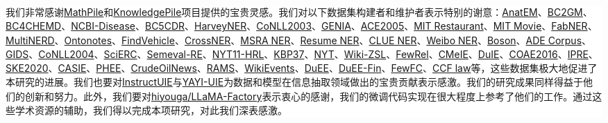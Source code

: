 我们非常感谢[MathPile](mathpile)和[KnowledgePile](https://huggingface.co/datasets/Query-of-CC/Knowledge_Pile)项目提供的宝贵灵感。我们对以下数据集构建者和维护者表示特别的谢意：[AnatEM](https://doi.org/10.1093/BIOINFORMATICS/BTT580)、[BC2GM](https://link.springer.com/chapter/10.1007/978-3-030-68763-2_48)、[BC4CHEMD](https://link.springer.com/chapter/10.1007/978-3-030-68763-2_48)、[NCBI-Disease](https://linkinghub.elsevier.com/retrieve/pii/S1532046413001974)、[BC5CDR](https://openreview.net/pdf?id=9EAQVEINuum)、[HarveyNER](https://aclanthology.org/2022.naacl-main.243/)、[CoNLL2003](https://aclanthology.org/W03-0419/)、[GENIA](https://pubmed.ncbi.nlm.nih.gov/12855455/)、[ACE2005](https://catalog.ldc.upenn.edu/LDC2006T06)、[MIT Restaurant](https://ieeexplore.ieee.org/document/6639301)、[MIT Movie](https://ieeexplore.ieee.org/document/6639301)、[FabNER](https://link.springer.com/article/10.1007/s10845-021-01807-x)、[MultiNERD](https://aclanthology.org/2022.findings-naacl.60/)、[Ontonotes](https://aclanthology.org/N09-4006/)、[FindVehicle](https://arxiv.org/abs/2304.10893)、[CrossNER](https://ojs.aaai.org/index.php/AAAI/article/view/17587)、[MSRA NER](https://aclanthology.org/W06-0115/)、[Resume NER](https://aclanthology.org/P18-1144/)、[CLUE NER](https://arxiv.org/abs/2001.04351)、[Weibo NER](https://aclanthology.org/D15-1064/)、[Boson](https://github.com/InsaneLife/ChineseNLPCorpus/tree/master/NER/boson)、[ADE Corpus](https://jbiomedsem.biomedcentral.com/articles/10.1186/2041-1480-3-15)、[GIDS](https://arxiv.org/abs/1804.06987)、[CoNLL2004](https://aclanthology.org/W04-2412/)、[SciERC](https://aclanthology.org/D18-1360/)、[Semeval-RE](https://aclanthology.org/S10-1006/)、[NYT11-HRL](https://ojs.aaai.org/index.php/AAAI/article/view/4688)、[KBP37](https://arxiv.org/abs/1508.01006)、[NYT](https://link.springer.com/chapter/10.1007/978-3-642-15939-8_10)、[Wiki-ZSL](https://aclanthology.org/2021.naacl-main.272/)、[FewRel](https://aclanthology.org/D18-1514/)、[CMeIE](https://link.springer.com/chapter/10.1007/978-3-030-60450-9_22)、[DuIE](https://link.springer.com/chapter/10.1007/978-3-030-32236-6_72)、[COAE2016](https://github.com/Sewens/COAE2016)、[IPRE](https://arxiv.org/abs/1907.12801)、[SKE2020](https://aistudio.baidu.com/datasetdetail/177191)、[CASIE](https://ojs.aaai.org/index.php/AAAI/article/view/6401)、[PHEE](https://aclanthology.org/2022.emnlp-main.376/)、[CrudeOilNews](https://aclanthology.org/2022.lrec-1.49/)、[RAMS](https://aclanthology.org/2020.acl-main.718/)、[WikiEvents](https://aclanthology.org/2021.naacl-main.69/)、[DuEE](https://link.springer.com/chapter/10.1007/978-3-030-60457-8_44)、[DuEE-Fin](https://link.springer.com/chapter/10.1007/978-3-031-17120-8_14)、[FewFC](https://ojs.aaai.org/index.php/AAAI/article/view/17720)、[CCF law](https://aistudio.baidu.com/projectdetail/4201483)等，这些数据集极大地促进了本研究的进展。我们也要对[InstructUIE](http://arxiv.org/abs/2304.08085)与[YAYI-UIE](http://arxiv.org/abs/2312.15548)为数据和模型在信息抽取领域做出的宝贵贡献表示感激。我们的研究成果同样得益于他们的创新和努力。此外，我们要对[hiyouga/LLaMA-Factory](https://github.com/hiyouga/LLaMA-Factory)表示衷心的感谢，我们的微调代码实现在很大程度上参考了他们的工作。通过这些学术资源的辅助，我们得以完成本项研究，对此我们深表感激。
